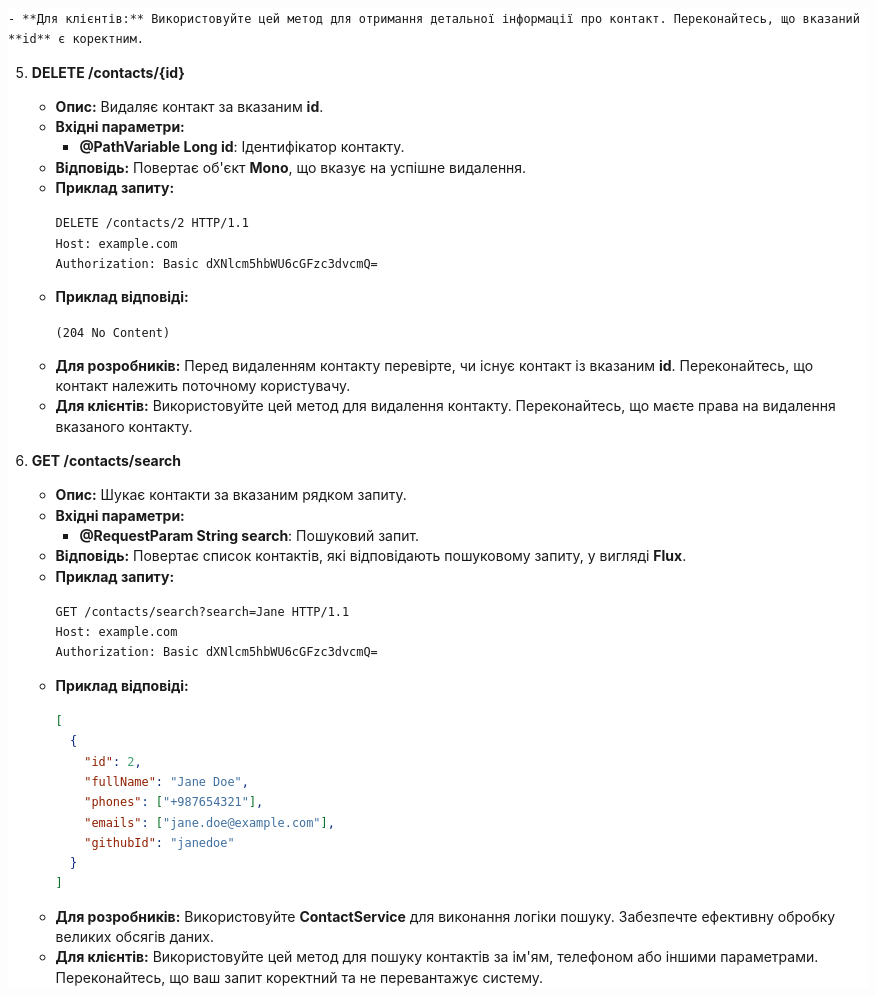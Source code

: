     - **Для клієнтів:** Використовуйте цей метод для отримання детальної інформації про контакт. Переконайтесь, що вказаний **id** є коректним.

5. **DELETE /contacts/{id}**
    - **Опис:** Видаляє контакт за вказаним **id**.
    - **Вхідні параметри:**
        - **@PathVariable Long id**: Ідентифікатор контакту.
    - **Відповідь:** Повертає об'єкт **Mono<Void>**, що вказує на успішне видалення.
    - **Приклад запиту:**
      ```http
      DELETE /contacts/2 HTTP/1.1
      Host: example.com
      Authorization: Basic dXNlcm5hbWU6cGFzc3dvcmQ=
      ```
    - **Приклад відповіді:**
      ```
      (204 No Content)
      ```
    - **Для розробників:** Перед видаленням контакту перевірте, чи існує контакт із вказаним **id**. Переконайтесь, що контакт належить поточному користувачу.
    - **Для клієнтів:** Використовуйте цей метод для видалення контакту. Переконайтесь, що маєте права на видалення вказаного контакту.

6. **GET /contacts/search**
    - **Опис:** Шукає контакти за вказаним рядком запиту.
    - **Вхідні параметри:**
        - **@RequestParam String search**: Пошуковий запит.
    - **Відповідь:** Повертає список контактів, які відповідають пошуковому запиту, у вигляді **Flux<ContactDto>**.
    - **Приклад запиту:**
      ```http
      GET /contacts/search?search=Jane HTTP/1.1
      Host: example.com
      Authorization: Basic dXNlcm5hbWU6cGFzc3dvcmQ=
      ```
    - **Приклад відповіді:**
      ```json
      [
        {
          "id": 2,
          "fullName": "Jane Doe",
          "phones": ["+987654321"],
          "emails": ["jane.doe@example.com"],
          "githubId": "janedoe"
        }
      ]
      ```
    - **Для розробників:** Використовуйте **ContactService** для виконання логіки пошуку. Забезпечте ефективну обробку великих обсягів даних.
    - **Для клієнтів:** Використовуйте цей метод для пошуку контактів за ім'ям, телефоном або іншими параметрами. Переконайтесь, що ваш запит коректний та не перевантажує систему.
